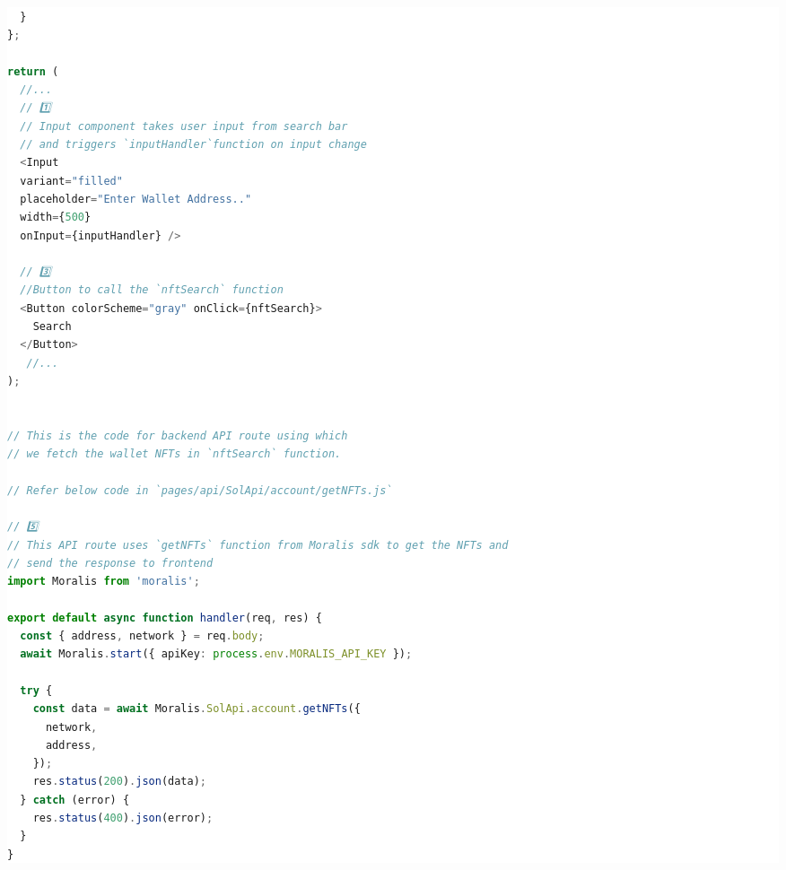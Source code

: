 ```typescript index.jsx
  }
};

return (
  //...
  // 1️⃣
  // Input component takes user input from search bar 
  // and triggers `inputHandler`function on input change
  <Input 
  variant="filled" 
  placeholder="Enter Wallet Address.." 
  width={500} 
  onInput={inputHandler} />
  
  // 3️⃣
  //Button to call the `nftSearch` function
  <Button colorScheme="gray" onClick={nftSearch}>
    Search
  </Button>
   //...
);


// This is the code for backend API route using which 
// we fetch the wallet NFTs in `nftSearch` function.

// Refer below code in `pages/api/SolApi/account/getNFTs.js`

// 5️⃣
// This API route uses `getNFTs` function from Moralis sdk to get the NFTs and
// send the response to frontend 
import Moralis from 'moralis';

export default async function handler(req, res) {
  const { address, network } = req.body;
  await Moralis.start({ apiKey: process.env.MORALIS_API_KEY });

  try {
    const data = await Moralis.SolApi.account.getNFTs({
      network,
      address,
    });
    res.status(200).json(data);
  } catch (error) {
    res.status(400).json(error);
  }
}

```


